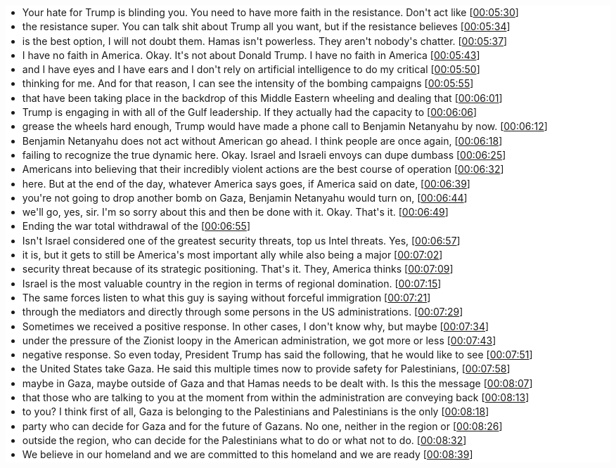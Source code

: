 *  Your hate for Trump is blinding you. You need to have more faith in the resistance. Don't act like [[00:05:30](https://www.youtube.com/watch?v=4KbMLcyJGTI&t=330.0s)]
*  the resistance super. You can talk shit about Trump all you want, but if the resistance believes [[00:05:34](https://www.youtube.com/watch?v=4KbMLcyJGTI&t=334.48s)]
*  is the best option, I will not doubt them. Hamas isn't powerless. They aren't nobody's chatter. [[00:05:37](https://www.youtube.com/watch?v=4KbMLcyJGTI&t=337.52s)]
*  I have no faith in America. Okay. It's not about Donald Trump. I have no faith in America [[00:05:43](https://www.youtube.com/watch?v=4KbMLcyJGTI&t=343.04s)]
*  and I have eyes and I have ears and I don't rely on artificial intelligence to do my critical [[00:05:50](https://www.youtube.com/watch?v=4KbMLcyJGTI&t=350.88s)]
*  thinking for me. And for that reason, I can see the intensity of the bombing campaigns [[00:05:55](https://www.youtube.com/watch?v=4KbMLcyJGTI&t=355.84000000000003s)]
*  that have been taking place in the backdrop of this Middle Eastern wheeling and dealing that [[00:06:01](https://www.youtube.com/watch?v=4KbMLcyJGTI&t=361.84000000000003s)]
*  Trump is engaging in with all of the Gulf leadership. If they actually had the capacity to [[00:06:06](https://www.youtube.com/watch?v=4KbMLcyJGTI&t=366.32000000000005s)]
*  grease the wheels hard enough, Trump would have made a phone call to Benjamin Netanyahu by now. [[00:06:12](https://www.youtube.com/watch?v=4KbMLcyJGTI&t=372.71999999999997s)]
*  Benjamin Netanyahu does not act without American go ahead. I think people are once again, [[00:06:18](https://www.youtube.com/watch?v=4KbMLcyJGTI&t=378.08s)]
*  failing to recognize the true dynamic here. Okay. Israel and Israeli envoys can dupe dumbass [[00:06:25](https://www.youtube.com/watch?v=4KbMLcyJGTI&t=385.84s)]
*  Americans into believing that their incredibly violent actions are the best course of operation [[00:06:32](https://www.youtube.com/watch?v=4KbMLcyJGTI&t=392.79999999999995s)]
*  here. But at the end of the day, whatever America says goes, if America said on date, [[00:06:39](https://www.youtube.com/watch?v=4KbMLcyJGTI&t=399.6s)]
*  you're not going to drop another bomb on Gaza, Benjamin Netanyahu would turn on, [[00:06:44](https://www.youtube.com/watch?v=4KbMLcyJGTI&t=404.8s)]
*  we'll go, yes, sir. I'm so sorry about this and then be done with it. Okay. That's it. [[00:06:49](https://www.youtube.com/watch?v=4KbMLcyJGTI&t=409.84000000000003s)]
*  Ending the war total withdrawal of the [[00:06:55](https://www.youtube.com/watch?v=4KbMLcyJGTI&t=415.36s)]
*  Isn't Israel considered one of the greatest security threats, top us Intel threats. Yes, [[00:06:57](https://www.youtube.com/watch?v=4KbMLcyJGTI&t=417.68s)]
*  it is, but it gets to still be America's most important ally while also being a major [[00:07:02](https://www.youtube.com/watch?v=4KbMLcyJGTI&t=422.64000000000004s)]
*  security threat because of its strategic positioning. That's it. They, America thinks [[00:07:09](https://www.youtube.com/watch?v=4KbMLcyJGTI&t=429.12s)]
*  Israel is the most valuable country in the region in terms of regional domination. [[00:07:15](https://www.youtube.com/watch?v=4KbMLcyJGTI&t=435.84000000000003s)]
*  The same forces listen to what this guy is saying without forceful immigration [[00:07:21](https://www.youtube.com/watch?v=4KbMLcyJGTI&t=441.04s)]
*  through the mediators and directly through some persons in the US administrations. [[00:07:29](https://www.youtube.com/watch?v=4KbMLcyJGTI&t=449.2s)]
*  Sometimes we received a positive response. In other cases, I don't know why, but maybe [[00:07:34](https://www.youtube.com/watch?v=4KbMLcyJGTI&t=454.56s)]
*  under the pressure of the Zionist loopy in the American administration, we got more or less [[00:07:43](https://www.youtube.com/watch?v=4KbMLcyJGTI&t=463.92s)]
*  negative response. So even today, President Trump has said the following, that he would like to see [[00:07:51](https://www.youtube.com/watch?v=4KbMLcyJGTI&t=471.84000000000003s)]
*  the United States take Gaza. He said this multiple times now to provide safety for Palestinians, [[00:07:58](https://www.youtube.com/watch?v=4KbMLcyJGTI&t=478.8s)]
*  maybe in Gaza, maybe outside of Gaza and that Hamas needs to be dealt with. Is this the message [[00:08:07](https://www.youtube.com/watch?v=4KbMLcyJGTI&t=487.04s)]
*  that those who are talking to you at the moment from within the administration are conveying back [[00:08:13](https://www.youtube.com/watch?v=4KbMLcyJGTI&t=493.04s)]
*  to you? I think first of all, Gaza is belonging to the Palestinians and Palestinians is the only [[00:08:18](https://www.youtube.com/watch?v=4KbMLcyJGTI&t=498.08000000000004s)]
*  party who can decide for Gaza and for the future of Gazans. No one, neither in the region or [[00:08:26](https://www.youtube.com/watch?v=4KbMLcyJGTI&t=506.08s)]
*  outside the region, who can decide for the Palestinians what to do or what not to do. [[00:08:32](https://www.youtube.com/watch?v=4KbMLcyJGTI&t=512.72s)]
*  We believe in our homeland and we are committed to this homeland and we are ready [[00:08:39](https://www.youtube.com/watch?v=4KbMLcyJGTI&t=519.68s)]
